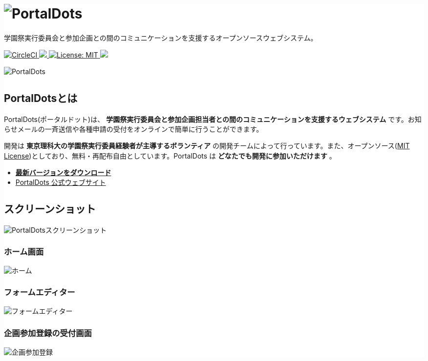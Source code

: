 # <img src="https://raw.githubusercontent.com/portal-dots/PortalDots/3.x/docs/readme/logo.png" alt="PortalDots" height="40" />
学園祭実行委員会と参加企画との間のコミュニケーションを支援するオープンソースウェブシステム。

<p>
    <a href="https://circleci.com/gh/portal-dots/PortalDots">
        <img src="https://circleci.com/gh/portal-dots/PortalDots.svg?style=svg" alt="CircleCI" />
    </a>
    <a href="https://codecov.io/gh/portal-dots/PortalDots">
        <img src="https://codecov.io/gh/portal-dots/PortalDots/branch/3.x/graph/badge.svg" />
    </a>
    <a href="https://opensource.org/licenses/MIT">
        <img src="https://img.shields.io/badge/License-MIT-yellow.svg" alt="License: MIT" />
    </a>
    <a href="https://app.fossa.com/projects/git%2Bgithub.com%2Fportal-dots%2FPortalDots?ref=badge_shield" alt="FOSSA Status">
        <img src="https://app.fossa.com/api/projects/git%2Bgithub.com%2Fportal-dots%2FPortalDots.svg?type=shield"/>
    </a>
</p>

![PortalDots](https://user-images.githubusercontent.com/6687653/83792485-142e1d00-a6d6-11ea-94a6-7fb3f712252a.png)

## PortalDotsとは
PortalDots(ポータルドット)は、 **学園祭実行委員会と参加企画担当者との間のコミュニケーションを支援するウェブシステム** です。お知らせメールの一斉送信や各種申請の受付をオンラインで簡単に行うことができます。

開発は **東京理科大の学園祭実行委員経験者が主導するボランティア** の開発チームによって行っています。また、オープンソース([MIT License](https://github.com/portal-dots/PortalDots/blob/3.x/LICENSE))としており、無料・再配布自由としています。PortalDots は **どなたでも開発に参加いただけます** 。

- **[最新バージョンをダウンロード](https://github.com/portal-dots/PortalDots/releases/latest/download/PortalDots.zip)**
- [PortalDots 公式ウェブサイト](https://www.portaldots.com)

## スクリーンショット
![PortalDotsスクリーンショット](https://raw.githubusercontent.com/portal-dots/PortalDots/3.x/docs/readme/main_screenshot.png)

### ホーム画面
![ホーム](https://raw.githubusercontent.com/portal-dots/PortalDots/3.x/docs/readme/screenshot_home.png)

### フォームエディター
![フォームエディター](https://raw.githubusercontent.com/portal-dots/PortalDots/3.x/docs/readme/screenshot_form_editor.png)

### 企画参加登録の受付画面
![企画参加登録](https://raw.githubusercontent.com/portal-dots/PortalDots/3.x/docs/readme/screenshot_circle_register.png)
